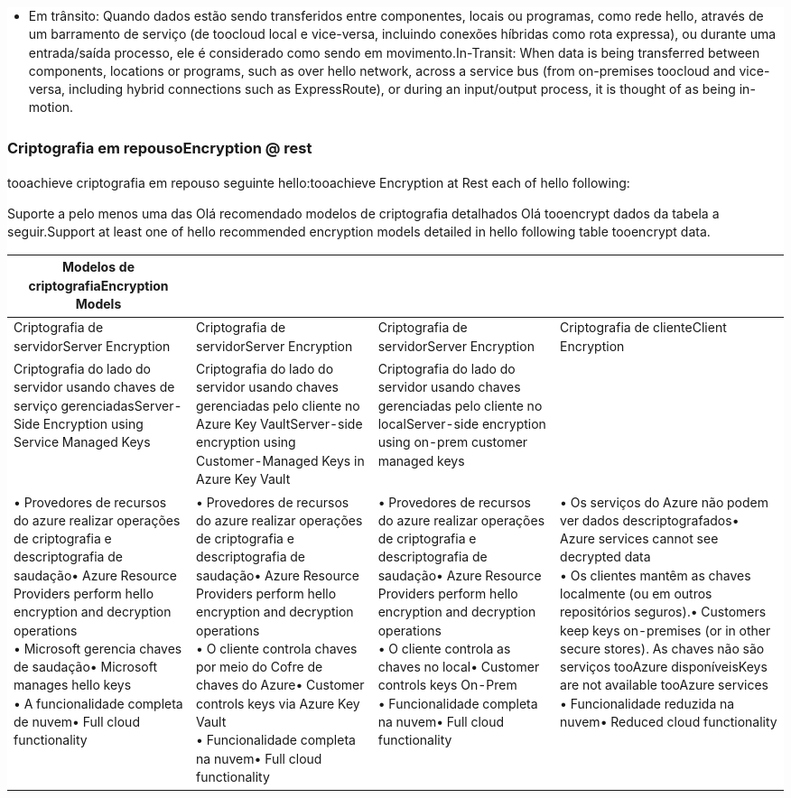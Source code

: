 - <span data-ttu-id="a5bc7-233">Em trânsito: Quando dados estão sendo transferidos entre componentes, locais ou programas, como rede hello, através de um barramento de serviço (de toocloud local e vice-versa, incluindo conexões híbridas como rota expressa), ou durante uma entrada/saída processo, ele é considerado como sendo em movimento.</span><span class="sxs-lookup"><span data-stu-id="a5bc7-233">In-Transit: When data is being transferred between components, locations or programs, such as over hello network, across a service bus (from on-premises toocloud and vice-versa, including hybrid connections such as ExpressRoute), or during an input/output process, it is thought of as being in-motion.</span></span>

### <a name="encryption--rest"></a><span data-ttu-id="a5bc7-234">Criptografia em repouso</span><span class="sxs-lookup"><span data-stu-id="a5bc7-234">Encryption @ rest</span></span>

<span data-ttu-id="a5bc7-235">tooachieve criptografia em repouso seguinte hello:</span><span class="sxs-lookup"><span data-stu-id="a5bc7-235">tooachieve Encryption at Rest each of hello following:</span></span>

<span data-ttu-id="a5bc7-236">Suporte a pelo menos uma das Olá recomendado modelos de criptografia detalhados Olá tooencrypt dados da tabela a seguir.</span><span class="sxs-lookup"><span data-stu-id="a5bc7-236">Support at least one of hello recommended encryption models detailed in hello following table tooencrypt data.</span></span>

| <span data-ttu-id="a5bc7-237">Modelos de criptografia</span><span class="sxs-lookup"><span data-stu-id="a5bc7-237">Encryption Models</span></span> |  |  |  |
| ----------------  | ----------------- | ----------------- | --------------- |
| <span data-ttu-id="a5bc7-238">Criptografia de servidor</span><span class="sxs-lookup"><span data-stu-id="a5bc7-238">Server Encryption</span></span> | <span data-ttu-id="a5bc7-239">Criptografia de servidor</span><span class="sxs-lookup"><span data-stu-id="a5bc7-239">Server Encryption</span></span> | <span data-ttu-id="a5bc7-240">Criptografia de servidor</span><span class="sxs-lookup"><span data-stu-id="a5bc7-240">Server Encryption</span></span> | <span data-ttu-id="a5bc7-241">Criptografia de cliente</span><span class="sxs-lookup"><span data-stu-id="a5bc7-241">Client Encryption</span></span>
| <span data-ttu-id="a5bc7-242">Criptografia do lado do servidor usando chaves de serviço gerenciadas</span><span class="sxs-lookup"><span data-stu-id="a5bc7-242">Server-Side Encryption using Service Managed Keys</span></span> | <span data-ttu-id="a5bc7-243">Criptografia do lado do servidor usando chaves gerenciadas pelo cliente no Azure Key Vault</span><span class="sxs-lookup"><span data-stu-id="a5bc7-243">Server-side encryption using Customer-Managed Keys in Azure Key Vault</span></span> | <span data-ttu-id="a5bc7-244">Criptografia do lado do servidor usando chaves gerenciadas pelo cliente no local</span><span class="sxs-lookup"><span data-stu-id="a5bc7-244">Server-side encryption using on-prem customer managed keys</span></span> |
| <span data-ttu-id="a5bc7-245">• Provedores de recursos do azure realizar operações de criptografia e descriptografia de saudação</span><span class="sxs-lookup"><span data-stu-id="a5bc7-245">• Azure Resource Providers perform hello encryption and decryption operations</span></span> <br> <span data-ttu-id="a5bc7-246">• Microsoft gerencia chaves de saudação</span><span class="sxs-lookup"><span data-stu-id="a5bc7-246">•  Microsoft manages hello keys</span></span> <br><span data-ttu-id="a5bc7-247">• A funcionalidade completa de nuvem</span><span class="sxs-lookup"><span data-stu-id="a5bc7-247">•  Full cloud functionality</span></span> | <span data-ttu-id="a5bc7-248">• Provedores de recursos do azure realizar operações de criptografia e descriptografia de saudação</span><span class="sxs-lookup"><span data-stu-id="a5bc7-248">•    Azure Resource Providers perform hello encryption and decryption operations</span></span><br><span data-ttu-id="a5bc7-249">• O cliente controla chaves por meio do Cofre de chaves do Azure</span><span class="sxs-lookup"><span data-stu-id="a5bc7-249">•    Customer controls keys via Azure Key Vault</span></span><br><span data-ttu-id="a5bc7-250">• Funcionalidade completa na nuvem</span><span class="sxs-lookup"><span data-stu-id="a5bc7-250">• Full cloud functionality</span></span> | <span data-ttu-id="a5bc7-251">• Provedores de recursos do azure realizar operações de criptografia e descriptografia de saudação</span><span class="sxs-lookup"><span data-stu-id="a5bc7-251">•    Azure Resource Providers perform hello encryption and decryption operations</span></span> <br><span data-ttu-id="a5bc7-252">• O cliente controla as chaves no local</span><span class="sxs-lookup"><span data-stu-id="a5bc7-252">•   Customer controls keys On-Prem</span></span> <br> <span data-ttu-id="a5bc7-253">• Funcionalidade completa na nuvem</span><span class="sxs-lookup"><span data-stu-id="a5bc7-253">•   Full cloud functionality</span></span>| <span data-ttu-id="a5bc7-254">• Os serviços do Azure não podem ver dados descriptografados</span><span class="sxs-lookup"><span data-stu-id="a5bc7-254">• Azure services cannot see decrypted data</span></span> <br><span data-ttu-id="a5bc7-255">• Os clientes mantêm as chaves localmente (ou em outros repositórios seguros).</span><span class="sxs-lookup"><span data-stu-id="a5bc7-255">•  Customers keep keys on-premises (or in other secure stores).</span></span> <span data-ttu-id="a5bc7-256">As chaves não são serviços tooAzure disponíveis</span><span class="sxs-lookup"><span data-stu-id="a5bc7-256">Keys are not available tooAzure services</span></span> <br><span data-ttu-id="a5bc7-257">• Funcionalidade reduzida na nuvem</span><span class="sxs-lookup"><span data-stu-id="a5bc7-257">• Reduced cloud functionality</span></span>|
